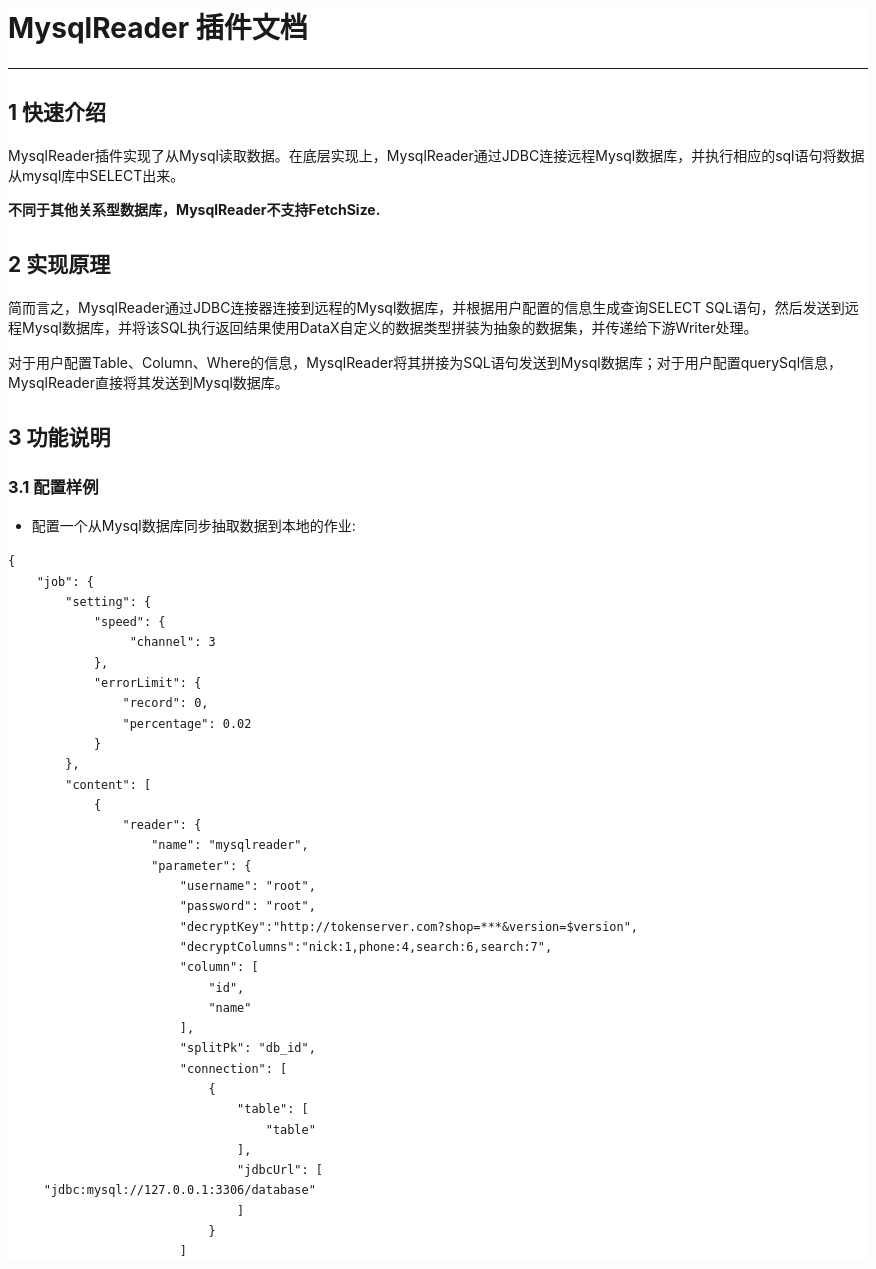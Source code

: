 
# MysqlReader 插件文档


___



## 1 快速介绍

MysqlReader插件实现了从Mysql读取数据。在底层实现上，MysqlReader通过JDBC连接远程Mysql数据库，并执行相应的sql语句将数据从mysql库中SELECT出来。

**不同于其他关系型数据库，MysqlReader不支持FetchSize.**

## 2 实现原理

简而言之，MysqlReader通过JDBC连接器连接到远程的Mysql数据库，并根据用户配置的信息生成查询SELECT SQL语句，然后发送到远程Mysql数据库，并将该SQL执行返回结果使用DataX自定义的数据类型拼装为抽象的数据集，并传递给下游Writer处理。

对于用户配置Table、Column、Where的信息，MysqlReader将其拼接为SQL语句发送到Mysql数据库；对于用户配置querySql信息，MysqlReader直接将其发送到Mysql数据库。


## 3 功能说明

### 3.1 配置样例

* 配置一个从Mysql数据库同步抽取数据到本地的作业:

```
{
    "job": {
        "setting": {
            "speed": {
                 "channel": 3
            },
            "errorLimit": {
                "record": 0,
                "percentage": 0.02
            }
        },
        "content": [
            {
                "reader": {
                    "name": "mysqlreader",
                    "parameter": {
                        "username": "root",
                        "password": "root",
                        "decryptKey":"http://tokenserver.com?shop=***&version=$version",
                        "decryptColumns":"nick:1,phone:4,search:6,search:7",
                        "column": [
                            "id",
                            "name"
                        ],
                        "splitPk": "db_id",
                        "connection": [
                            {
                                "table": [
                                    "table"
                                ],
                                "jdbcUrl": [
     "jdbc:mysql://127.0.0.1:3306/database"
                                ]
                            }
                        ]
```
